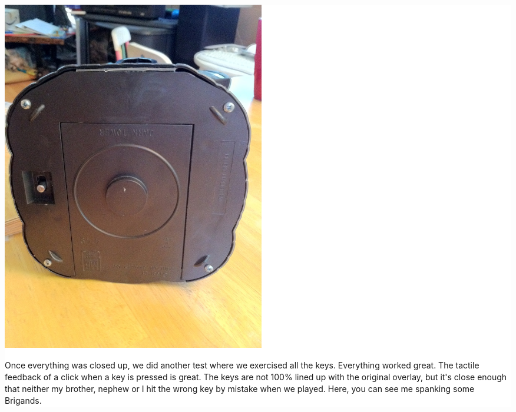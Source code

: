 <a href="/images/2011/10/DTBottom.jpg"><img src="/images/2011/10/DTBottom.jpg" alt="" title="DTBottom" width="436"/></a>

Once everything was closed up, we did another test where we exercised all the keys. Everything worked great. The tactile feedback of a click when a key is pressed is great. The keys are not 100% lined up with the original overlay, but it's close enough that neither my brother, nephew or I hit the wrong key by mistake when we played. Here, you can see me spanking some Brigands.
